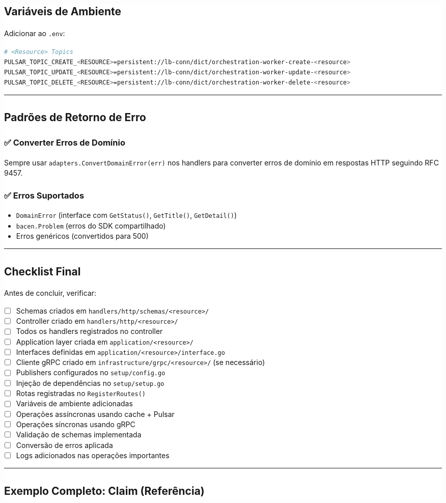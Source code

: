## Variáveis de Ambiente

Adicionar ao `.env`:

```bash
# <Resource> Topics
PULSAR_TOPIC_CREATE_<RESOURCE>=persistent://lb-conn/dict/orchestration-worker-create-<resource>
PULSAR_TOPIC_UPDATE_<RESOURCE>=persistent://lb-conn/dict/orchestration-worker-update-<resource>
PULSAR_TOPIC_DELETE_<RESOURCE>=persistent://lb-conn/dict/orchestration-worker-delete-<resource>
```

---

## Padrões de Retorno de Erro

### ✅ **Converter Erros de Domínio**

Sempre usar `adapters.ConvertDomainError(err)` nos handlers para converter erros de domínio em respostas HTTP seguindo RFC 9457.

### ✅ **Erros Suportados**

- `DomainError` (interface com `GetStatus()`, `GetTitle()`, `GetDetail()`)
- `bacen.Problem` (erros do SDK compartilhado)
- Erros genéricos (convertidos para 500)

---

## Checklist Final

Antes de concluir, verificar:

- [ ] Schemas criados em `handlers/http/schemas/<resource>/`
- [ ] Controller criado em `handlers/http/<resource>/`
- [ ] Todos os handlers registrados no controller
- [ ] Application layer criada em `application/<resource>/`
- [ ] Interfaces definidas em `application/<resource>/interface.go`
- [ ] Cliente gRPC criado em `infrastructure/grpc/<resource>/` (se necessário)
- [ ] Publishers configurados no `setup/config.go`
- [ ] Injeção de dependências no `setup/setup.go`
- [ ] Rotas registradas no `RegisterRoutes()`
- [ ] Variáveis de ambiente adicionadas
- [ ] Operações assíncronas usando cache + Pulsar
- [ ] Operações síncronas usando gRPC
- [ ] Validação de schemas implementada
- [ ] Conversão de erros aplicada
- [ ] Logs adicionados nas operações importantes

---

## Exemplo Completo: Claim (Referência)
